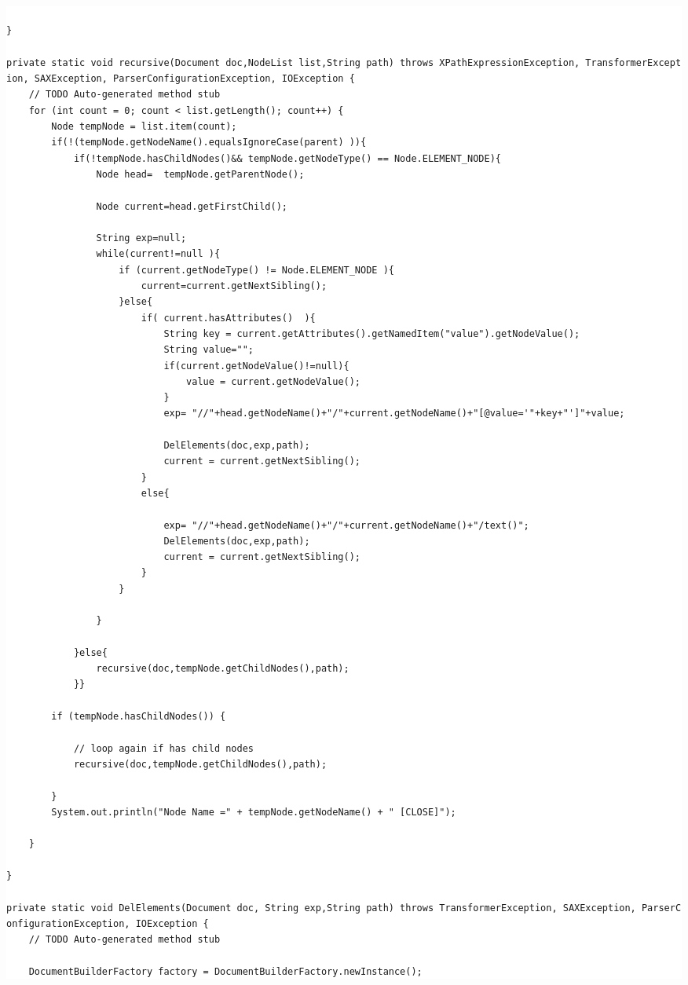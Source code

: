 ```

}

private static void recursive(Document doc,NodeList list,String path) throws XPathExpressionException, TransformerException, SAXException, ParserConfigurationException, IOException {
    // TODO Auto-generated method stub
    for (int count = 0; count < list.getLength(); count++) {
        Node tempNode = list.item(count);
        if(!(tempNode.getNodeName().equalsIgnoreCase(parent) )){
            if(!tempNode.hasChildNodes()&& tempNode.getNodeType() == Node.ELEMENT_NODE){
                Node head=  tempNode.getParentNode();

                Node current=head.getFirstChild();

                String exp=null;
                while(current!=null ){
                    if (current.getNodeType() != Node.ELEMENT_NODE ){
                        current=current.getNextSibling();
                    }else{
                        if( current.hasAttributes()  ){
                            String key = current.getAttributes().getNamedItem("value").getNodeValue();
                            String value="";
                            if(current.getNodeValue()!=null){
                                value = current.getNodeValue();
                            }
                            exp= "//"+head.getNodeName()+"/"+current.getNodeName()+"[@value='"+key+"']"+value;

                            DelElements(doc,exp,path);
                            current = current.getNextSibling();
                        }
                        else{

                            exp= "//"+head.getNodeName()+"/"+current.getNodeName()+"/text()";
                            DelElements(doc,exp,path);
                            current = current.getNextSibling();
                        }
                    }

                }

            }else{
                recursive(doc,tempNode.getChildNodes(),path);   
            }}

        if (tempNode.hasChildNodes()) {

            // loop again if has child nodes
            recursive(doc,tempNode.getChildNodes(),path);   

        }
        System.out.println("Node Name =" + tempNode.getNodeName() + " [CLOSE]");

    }

}

private static void DelElements(Document doc, String exp,String path) throws TransformerException, SAXException, ParserConfigurationException, IOException {
    // TODO Auto-generated method stub

    DocumentBuilderFactory factory = DocumentBuilderFactory.newInstance();
```